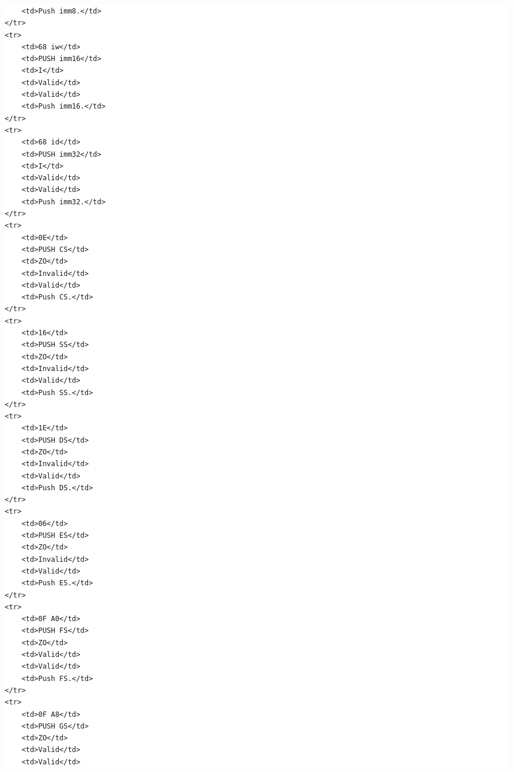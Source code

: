 		<td>Push imm8.</td>
	</tr>
	<tr>
		<td>68 iw</td>
		<td>PUSH imm16</td>
		<td>I</td>
		<td>Valid</td>
		<td>Valid</td>
		<td>Push imm16.</td>
	</tr>
	<tr>
		<td>68 id</td>
		<td>PUSH imm32</td>
		<td>I</td>
		<td>Valid</td>
		<td>Valid</td>
		<td>Push imm32.</td>
	</tr>
	<tr>
		<td>0E</td>
		<td>PUSH CS</td>
		<td>ZO</td>
		<td>Invalid</td>
		<td>Valid</td>
		<td>Push CS.</td>
	</tr>
	<tr>
		<td>16</td>
		<td>PUSH SS</td>
		<td>ZO</td>
		<td>Invalid</td>
		<td>Valid</td>
		<td>Push SS.</td>
	</tr>
	<tr>
		<td>1E</td>
		<td>PUSH DS</td>
		<td>ZO</td>
		<td>Invalid</td>
		<td>Valid</td>
		<td>Push DS.</td>
	</tr>
	<tr>
		<td>06</td>
		<td>PUSH ES</td>
		<td>ZO</td>
		<td>Invalid</td>
		<td>Valid</td>
		<td>Push ES.</td>
	</tr>
	<tr>
		<td>0F A0</td>
		<td>PUSH FS</td>
		<td>ZO</td>
		<td>Valid</td>
		<td>Valid</td>
		<td>Push FS.</td>
	</tr>
	<tr>
		<td>0F A8</td>
		<td>PUSH GS</td>
		<td>ZO</td>
		<td>Valid</td>
		<td>Valid</td>